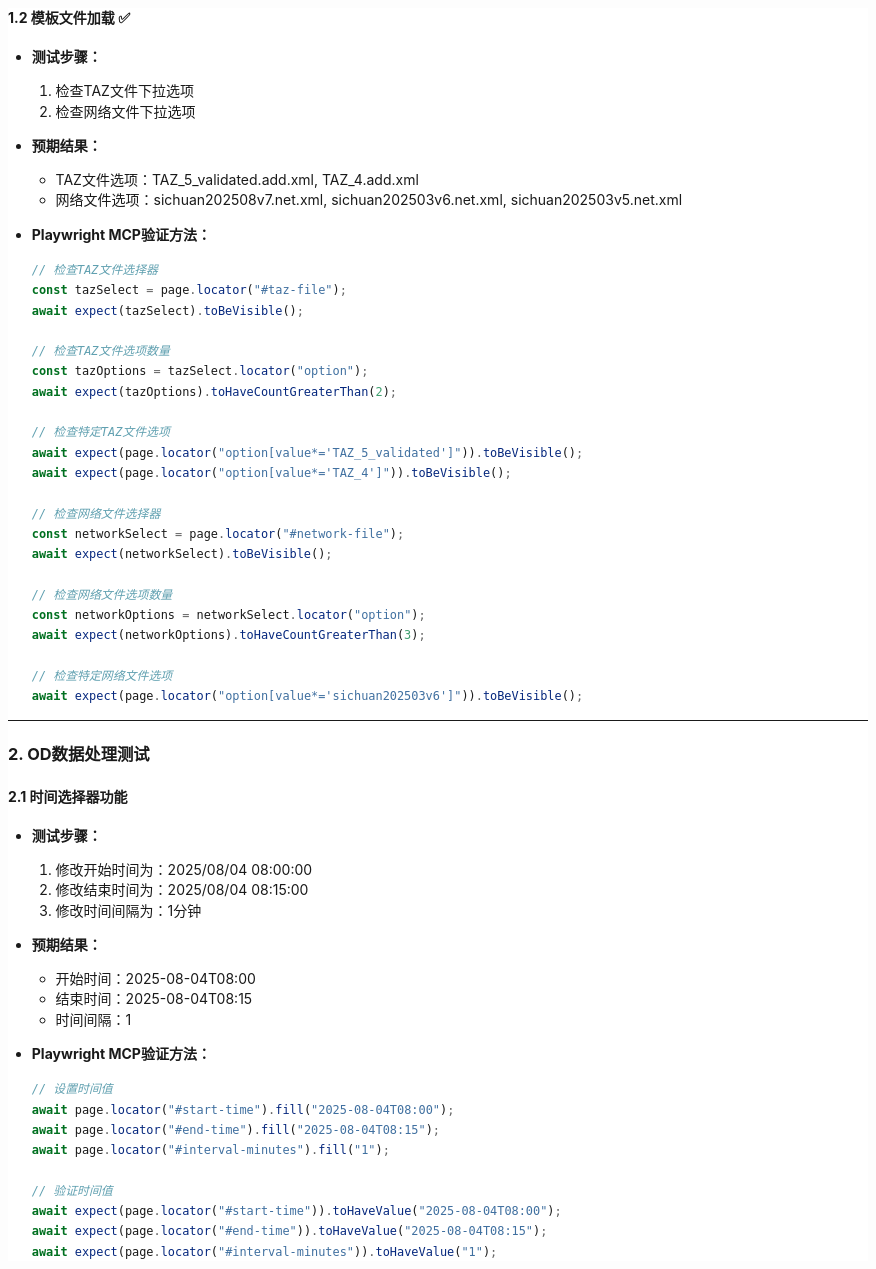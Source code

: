 #### 1.2 模板文件加载 ✅
- **测试步骤：**
  1. 检查TAZ文件下拉选项
  2. 检查网络文件下拉选项
  
- **预期结果：**
  - TAZ文件选项：TAZ_5_validated.add.xml, TAZ_4.add.xml
  - 网络文件选项：sichuan202508v7.net.xml, sichuan202503v6.net.xml, sichuan202503v5.net.xml
  
- **Playwright MCP验证方法：**
  ```javascript
  // 检查TAZ文件选择器
  const tazSelect = page.locator("#taz-file");
  await expect(tazSelect).toBeVisible();
  
  // 检查TAZ文件选项数量
  const tazOptions = tazSelect.locator("option");
  await expect(tazOptions).toHaveCountGreaterThan(2);
  
  // 检查特定TAZ文件选项
  await expect(page.locator("option[value*='TAZ_5_validated']")).toBeVisible();
  await expect(page.locator("option[value*='TAZ_4']")).toBeVisible();
  
  // 检查网络文件选择器
  const networkSelect = page.locator("#network-file");
  await expect(networkSelect).toBeVisible();
  
  // 检查网络文件选项数量
  const networkOptions = networkSelect.locator("option");
  await expect(networkOptions).toHaveCountGreaterThan(3);
  
  // 检查特定网络文件选项
  await expect(page.locator("option[value*='sichuan202503v6']")).toBeVisible();
  ```

---

### 2. OD数据处理测试

#### 2.1 时间选择器功能
- **测试步骤：**
  1. 修改开始时间为：2025/08/04 08:00:00
  2. 修改结束时间为：2025/08/04 08:15:00
  3. 修改时间间隔为：1分钟
  
- **预期结果：**
  - 开始时间：2025-08-04T08:00
  - 结束时间：2025-08-04T08:15
  - 时间间隔：1
  
- **Playwright MCP验证方法：**
  ```javascript
  // 设置时间值
  await page.locator("#start-time").fill("2025-08-04T08:00");
  await page.locator("#end-time").fill("2025-08-04T08:15");
  await page.locator("#interval-minutes").fill("1");
  
  // 验证时间值
  await expect(page.locator("#start-time")).toHaveValue("2025-08-04T08:00");
  await expect(page.locator("#end-time")).toHaveValue("2025-08-04T08:15");
  await expect(page.locator("#interval-minutes")).toHaveValue("1");
  ```
